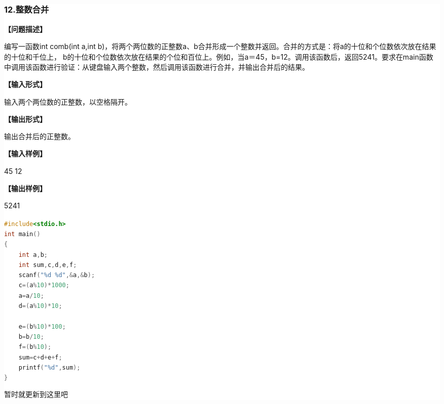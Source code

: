 

### 12.整数合并

**【问题描述】** 

编写一函数int comb(int a,int b)，将两个两位数的正整数a、b合并形成一个整数并返回。合并的方式是：将a的十位和个位数依次放在结果的十位和千位上， b的十位和个位数依次放在结果的个位和百位上。例如，当a＝45，b=12。调用该函数后，返回5241。要求在main函数中调用该函数进行验证：从键盘输入两个整数，然后调用该函数进行合并，并输出合并后的结果。 

**【输入形式】**

 输入两个两位数的正整数，以空格隔开。

**【输出形式】**

输出合并后的正整数。 

**【输入样例】** 

45 12 

**【输出样例】**

 5241



```c
#include<stdio.h>
int main()
{
	int a,b;
	int sum,c,d,e,f;
	scanf("%d %d",&a,&b);
	c=(a%10)*1000;
	a=a/10;
	d=(a%10)*10;

	e=(b%10)*100;
	b=b/10;
	f=(b%10);
	sum=c+d+e+f;
	printf("%d",sum);
}

```





暂时就更新到这里吧